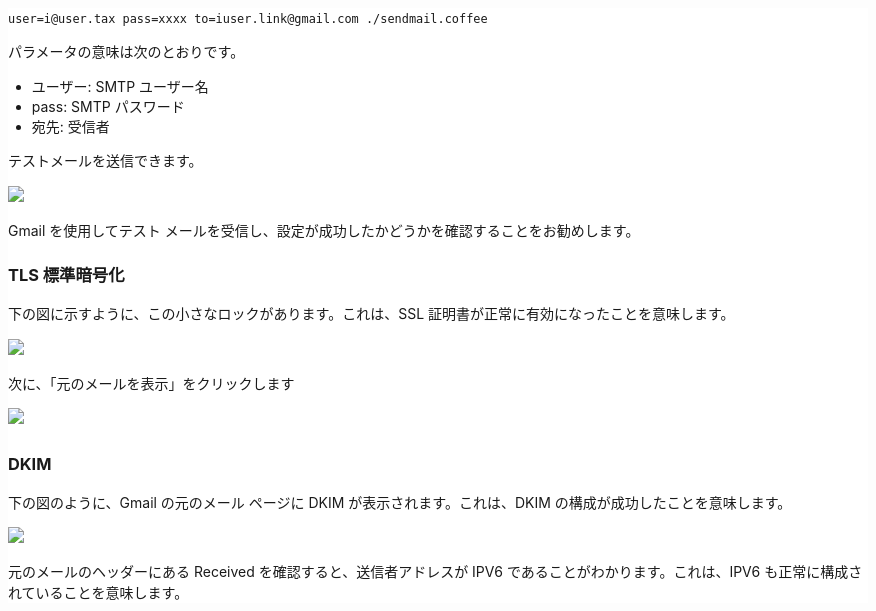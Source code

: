 ```
user=i@user.tax pass=xxxx to=iuser.link@gmail.com ./sendmail.coffee
```

パラメータの意味は次のとおりです。

* ユーザー: SMTP ユーザー名
* pass: SMTP パスワード
* 宛先: 受信者

テストメールを送信できます。

![](https://pub-b8db533c86124200a9d799bf3ba88099.r2.dev/2023/03/ae1iWyM.webp)

Gmail を使用してテスト メールを受信し、設定が成功したかどうかを確認することをお勧めします。

### TLS 標準暗号化

下の図に示すように、この小さなロックがあります。これは、SSL 証明書が正常に有効になったことを意味します。

![](https://pub-b8db533c86124200a9d799bf3ba88099.r2.dev/2023/03/SrdbAwh.webp)

次に、「元のメールを表示」をクリックします

![](https://pub-b8db533c86124200a9d799bf3ba88099.r2.dev/2023/03/qQQsdxg.webp)

### DKIM

下の図のように、Gmail の元のメール ページに DKIM が表示されます。これは、DKIM の構成が成功したことを意味します。

![](https://pub-b8db533c86124200a9d799bf3ba88099.r2.dev/2023/03/an6aXK6.webp)

元のメールのヘッダーにある Received を確認すると、送信者アドレスが IPV6 であることがわかります。これは、IPV6 も正常に構成されていることを意味します。